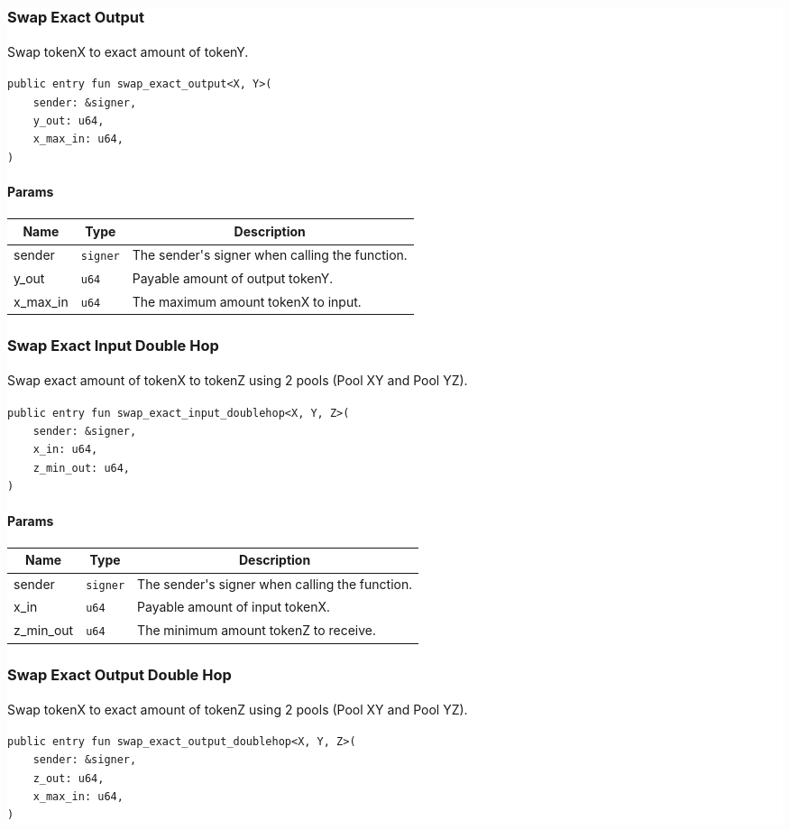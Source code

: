 ### Swap Exact Output

Swap tokenX to exact amount of tokenY.

```
public entry fun swap_exact_output<X, Y>(
    sender: &signer,
    y_out: u64,
    x_max_in: u64,
)
```

#### Params

| Name       | Type     | Description                                    |
| ---------- | -------- | ---------------------------------------------- |
| sender     | `signer` | The sender's signer when calling the function. |
| y\_out     | `u64`    | Payable amount of output tokenY.               |
| x\_max\_in | `u64`    | The maximum amount tokenX to input.            |

### Swap Exact Input Double Hop

Swap exact amount of tokenX to tokenZ using 2 pools (Pool XY and Pool YZ).

```
public entry fun swap_exact_input_doublehop<X, Y, Z>(
    sender: &signer,
    x_in: u64,
    z_min_out: u64,
)
```

#### Params

| Name        | Type     | Description                                    |
| ----------- | -------- | ---------------------------------------------- |
| sender      | `signer` | The sender's signer when calling the function. |
| x\_in       | `u64`    | Payable amount of input tokenX.                |
| z\_min\_out | `u64`    | The minimum amount tokenZ to receive.          |

### Swap Exact Output Double Hop

Swap tokenX to exact amount of tokenZ using 2 pools (Pool XY and Pool YZ).

```
public entry fun swap_exact_output_doublehop<X, Y, Z>(
    sender: &signer,
    z_out: u64,
    x_max_in: u64,
)
```
